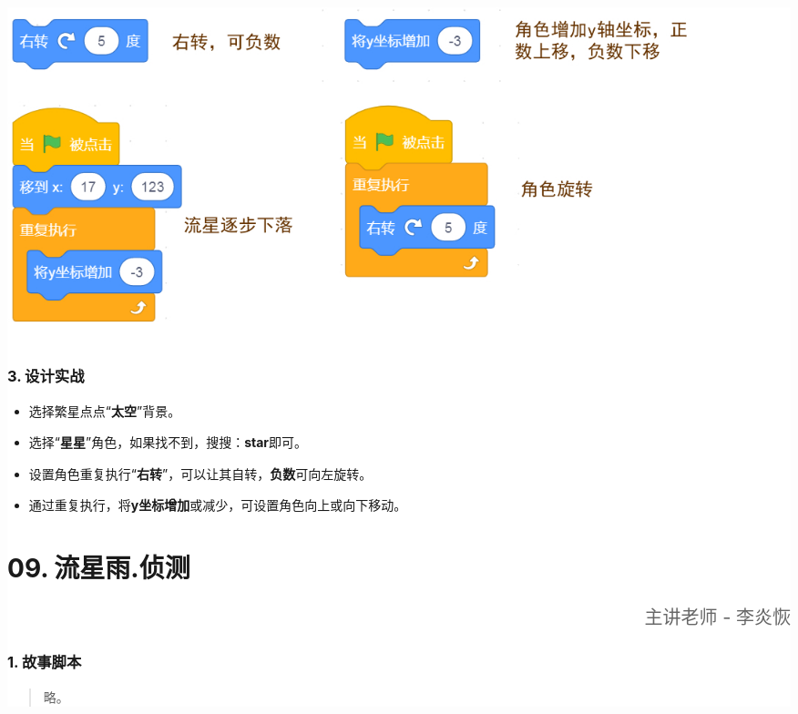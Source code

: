 <img src="Scratch文档.assets/07.jpg" style="zoom:80%;margin:0;" />





### 3. 设计实战

- 选择繁星点点“**太空**”背景。

- 选择“**星星**”角色，如果找不到，搜搜：**star**即可。

- 设置角色重复执行“**右转**”，可以让其自转，**负数**可向左旋转。

- 通过重复执行，将**y坐标增加**或减少，可设置角色向上或向下移动。








# 09. 流星雨.侦测

<div style="text-align:right;color:#666;font-size:20px;">主讲老师 - 李炎恢</div>

### 1. 故事脚本

> 略。


